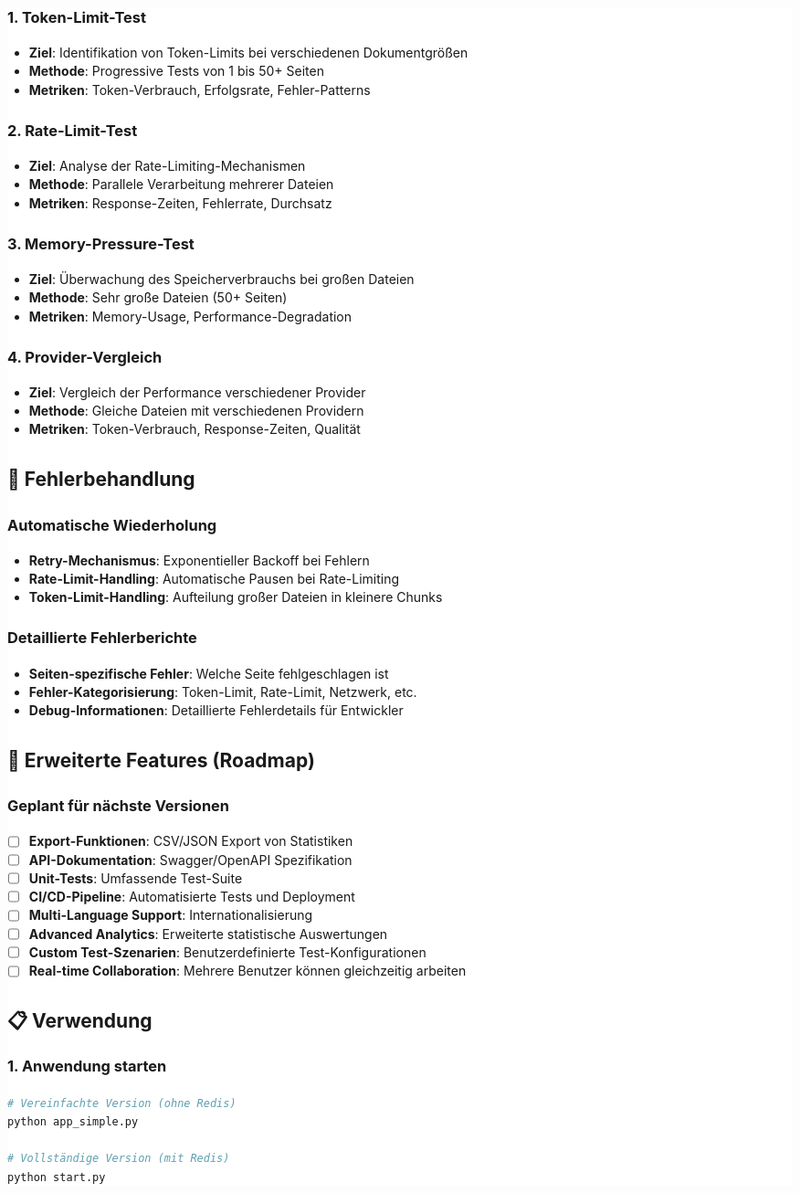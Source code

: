 ### 1. Token-Limit-Test
- **Ziel**: Identifikation von Token-Limits bei verschiedenen Dokumentgrößen
- **Methode**: Progressive Tests von 1 bis 50+ Seiten
- **Metriken**: Token-Verbrauch, Erfolgsrate, Fehler-Patterns

### 2. Rate-Limit-Test
- **Ziel**: Analyse der Rate-Limiting-Mechanismen
- **Methode**: Parallele Verarbeitung mehrerer Dateien
- **Metriken**: Response-Zeiten, Fehlerrate, Durchsatz

### 3. Memory-Pressure-Test
- **Ziel**: Überwachung des Speicherverbrauchs bei großen Dateien
- **Methode**: Sehr große Dateien (50+ Seiten)
- **Metriken**: Memory-Usage, Performance-Degradation

### 4. Provider-Vergleich
- **Ziel**: Vergleich der Performance verschiedener Provider
- **Methode**: Gleiche Dateien mit verschiedenen Providern
- **Metriken**: Token-Verbrauch, Response-Zeiten, Qualität

## 🐛 Fehlerbehandlung

### Automatische Wiederholung
- **Retry-Mechanismus**: Exponentieller Backoff bei Fehlern
- **Rate-Limit-Handling**: Automatische Pausen bei Rate-Limiting
- **Token-Limit-Handling**: Aufteilung großer Dateien in kleinere Chunks

### Detaillierte Fehlerberichte
- **Seiten-spezifische Fehler**: Welche Seite fehlgeschlagen ist
- **Fehler-Kategorisierung**: Token-Limit, Rate-Limit, Netzwerk, etc.
- **Debug-Informationen**: Detaillierte Fehlerdetails für Entwickler

## 🔮 Erweiterte Features (Roadmap)

### Geplant für nächste Versionen
- [ ] **Export-Funktionen**: CSV/JSON Export von Statistiken
- [ ] **API-Dokumentation**: Swagger/OpenAPI Spezifikation
- [ ] **Unit-Tests**: Umfassende Test-Suite
- [ ] **CI/CD-Pipeline**: Automatisierte Tests und Deployment
- [ ] **Multi-Language Support**: Internationalisierung
- [ ] **Advanced Analytics**: Erweiterte statistische Auswertungen
- [ ] **Custom Test-Szenarien**: Benutzerdefinierte Test-Konfigurationen
- [ ] **Real-time Collaboration**: Mehrere Benutzer können gleichzeitig arbeiten

## 📋 Verwendung

### 1. Anwendung starten
```bash
# Vereinfachte Version (ohne Redis)
python app_simple.py

# Vollständige Version (mit Redis)
python start.py
```

